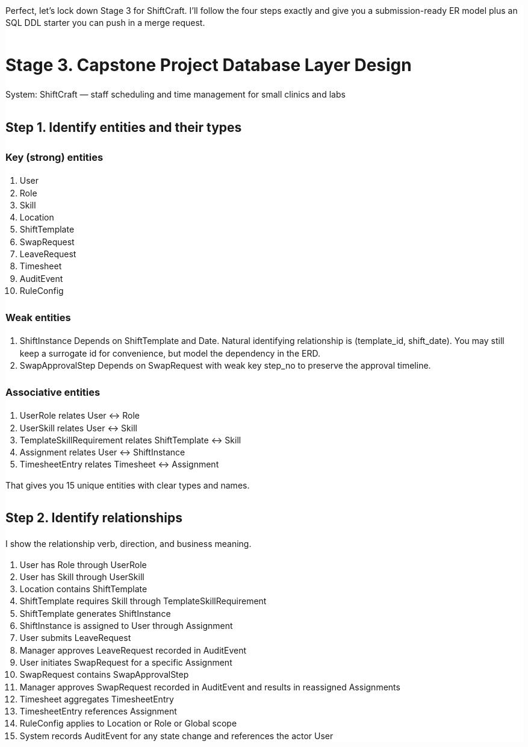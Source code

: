 Perfect, let’s lock down Stage 3 for ShiftCraft. I’ll follow the four steps exactly and give you a submission-ready ER model plus an SQL DDL starter you can push in a merge request.

# Stage 3. Capstone Project Database Layer Design

System: ShiftCraft — staff scheduling and time management for small clinics and labs

## Step 1. Identify entities and their types

### Key (strong) entities

1. User
2. Role
3. Skill
4. Location
5. ShiftTemplate
6. SwapRequest
7. LeaveRequest
8. Timesheet
9. AuditEvent
10. RuleConfig

### Weak entities

1. ShiftInstance
   Depends on ShiftTemplate and Date. Natural identifying relationship is (template\_id, shift\_date). You may still keep a surrogate id for convenience, but model the dependency in the ERD.
2. SwapApprovalStep
   Depends on SwapRequest with weak key step\_no to preserve the approval timeline.

### Associative entities

1. UserRole relates User ↔ Role
2. UserSkill relates User ↔ Skill
3. TemplateSkillRequirement relates ShiftTemplate ↔ Skill
4. Assignment relates User ↔ ShiftInstance
5. TimesheetEntry relates Timesheet ↔ Assignment

That gives you 15 unique entities with clear types and names.

## Step 2. Identify relationships

I show the relationship verb, direction, and business meaning.

1. User has Role through UserRole
2. User has Skill through UserSkill
3. Location contains ShiftTemplate
4. ShiftTemplate requires Skill through TemplateSkillRequirement
5. ShiftTemplate generates ShiftInstance
6. ShiftInstance is assigned to User through Assignment
7. User submits LeaveRequest
8. Manager approves LeaveRequest recorded in AuditEvent
9. User initiates SwapRequest for a specific Assignment
10. SwapRequest contains SwapApprovalStep
11. Manager approves SwapRequest recorded in AuditEvent and results in reassigned Assignments
12. Timesheet aggregates TimesheetEntry
13. TimesheetEntry references Assignment
14. RuleConfig applies to Location or Role or Global scope
15. System records AuditEvent for any state change and references the actor User
